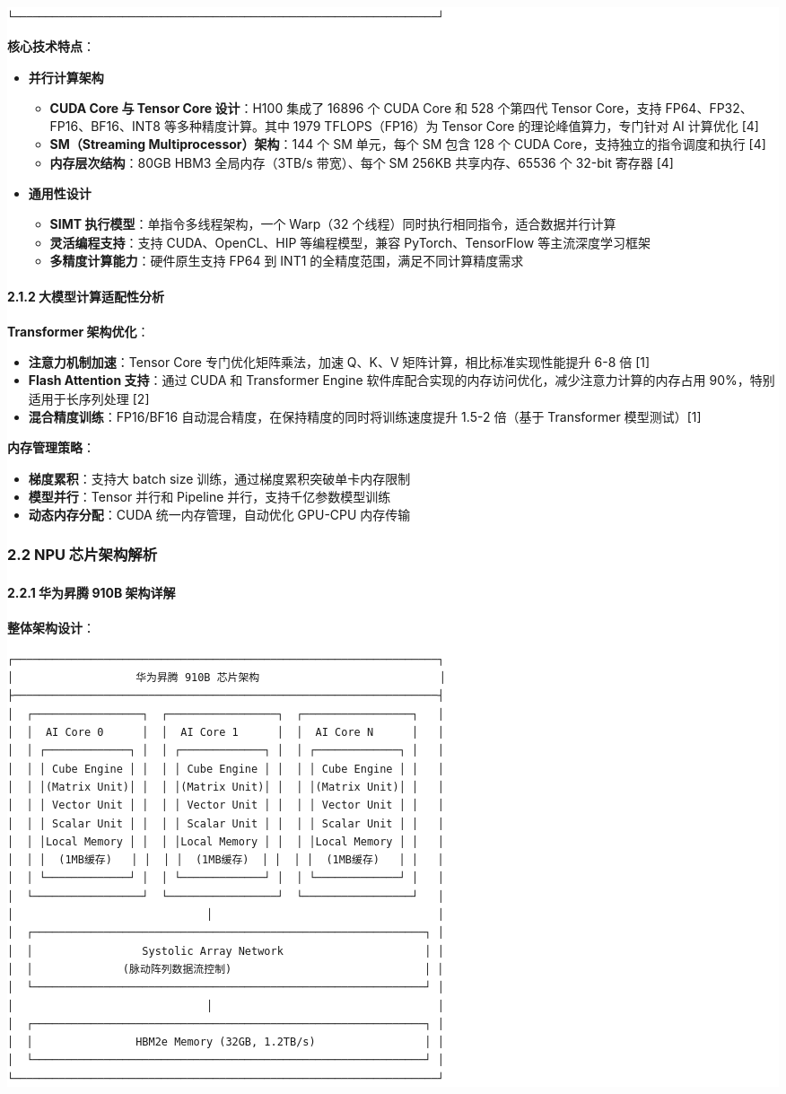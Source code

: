 ```text
└──────────────────────────────────────────────────────────────────┘
```

**核心技术特点**：

- **并行计算架构**
  - **CUDA Core 与 Tensor Core 设计**：H100 集成了 16896 个 CUDA Core 和 528 个第四代 Tensor Core，支持 FP64、FP32、FP16、BF16、INT8 等多种精度计算。其中 1979 TFLOPS（FP16）为 Tensor Core 的理论峰值算力，专门针对 AI 计算优化 [4]
  - **SM（Streaming Multiprocessor）架构**：144 个 SM 单元，每个 SM 包含 128 个 CUDA Core，支持独立的指令调度和执行 [4]
  - **内存层次结构**：80GB HBM3 全局内存（3TB/s 带宽）、每个 SM 256KB 共享内存、65536 个 32-bit 寄存器 [4]

- **通用性设计**
  - **SIMT 执行模型**：单指令多线程架构，一个 Warp（32 个线程）同时执行相同指令，适合数据并行计算
  - **灵活编程支持**：支持 CUDA、OpenCL、HIP 等编程模型，兼容 PyTorch、TensorFlow 等主流深度学习框架
  - **多精度计算能力**：硬件原生支持 FP64 到 INT1 的全精度范围，满足不同计算精度需求

#### 2.1.2 大模型计算适配性分析

**Transformer 架构优化**：

- **注意力机制加速**：Tensor Core 专门优化矩阵乘法，加速 Q、K、V 矩阵计算，相比标准实现性能提升 6-8 倍 [1]
- **Flash Attention 支持**：通过 CUDA 和 Transformer Engine 软件库配合实现的内存访问优化，减少注意力计算的内存占用 90%，特别适用于长序列处理 [2]
- **混合精度训练**：FP16/BF16 自动混合精度，在保持精度的同时将训练速度提升 1.5-2 倍（基于 Transformer 模型测试）[1]

**内存管理策略**：

- **梯度累积**：支持大 batch size 训练，通过梯度累积突破单卡内存限制
- **模型并行**：Tensor 并行和 Pipeline 并行，支持千亿参数模型训练
- **动态内存分配**：CUDA 统一内存管理，自动优化 GPU-CPU 内存传输

### 2.2 NPU 芯片架构解析

#### 2.2.1 华为昇腾 910B 架构详解

**整体架构设计**：

```text
┌──────────────────────────────────────────────────────────────────┐
│                   华为昇腾 910B 芯片架构                            │
├──────────────────────────────────────────────────────────────────┤
│  ┌─────────────────┐  ┌─────────────────┐  ┌─────────────────┐   │
│  │  AI Core 0      │  │  AI Core 1      │  │  AI Core N      │   │
│  │ ┌─────────────┐ │  │ ┌─────────────┐ │  │ ┌─────────────┐ │   │
│  │ │ Cube Engine │ │  │ │ Cube Engine │ │  │ │ Cube Engine │ │   │
│  │ │(Matrix Unit)│ │  │ │(Matrix Unit)│ │  │ │(Matrix Unit)│ │   │
│  │ │ Vector Unit │ │  │ │ Vector Unit │ │  │ │ Vector Unit │ │   │
│  │ │ Scalar Unit │ │  │ │ Scalar Unit │ │  │ │ Scalar Unit │ │   │
│  │ │Local Memory │ │  │ │Local Memory │ │  │ │Local Memory │ │   │
│  │ │  (1MB缓存)   │ │  │ │  (1MB缓存)  │ │  │ │  (1MB缓存)   │ │   │
│  │ └─────────────┘ │  │ └─────────────┘ │  │ └─────────────┘ │   │
│  └─────────────────┘  └─────────────────┘  └─────────────────┘   │
│                              │                                   │
│  ┌─────────────────────────────────────────────────────────────┐ │
│  │                 Systolic Array Network                      │ │
│  │              (脉动阵列数据流控制)                              │ │
│  └─────────────────────────────────────────────────────────────┘ │
│                              │                                   │
│  ┌─────────────────────────────────────────────────────────────┐ │
│  │                HBM2e Memory (32GB, 1.2TB/s)                 │ │
│  └─────────────────────────────────────────────────────────────┘ │
└──────────────────────────────────────────────────────────────────┘
```
